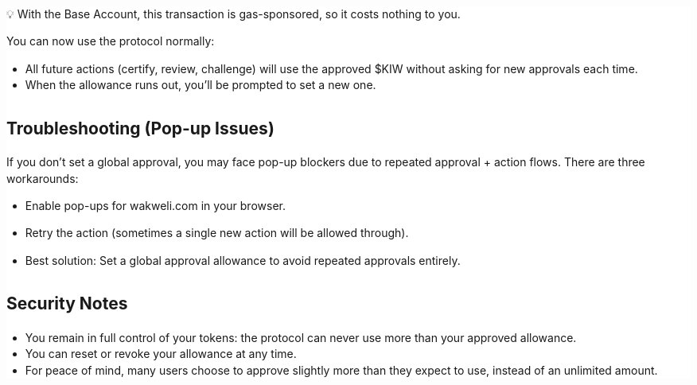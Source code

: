 💡 With the Base Account, this transaction is gas-sponsored, so it costs nothing to you.

You can now use the protocol normally:

* All future actions (certify, review, challenge) will use the approved $KIW without asking for new approvals each time.
* When the allowance runs out, you’ll be prompted to set a new one.

## Troubleshooting (Pop-up Issues)

If you don’t set a global approval, you may face pop-up blockers due to repeated approval + action flows. There are three workarounds:

* Enable pop-ups for wakweli.com in your browser.

* Retry the action (sometimes a single new action will be allowed through).

* Best solution: Set a global approval allowance to avoid repeated approvals entirely.

## Security Notes

* You remain in full control of your tokens: the protocol can never use more than your approved allowance.
* You can reset or revoke your allowance at any time.
* For peace of mind, many users choose to approve slightly more than they expect to use, instead of an unlimited amount.
